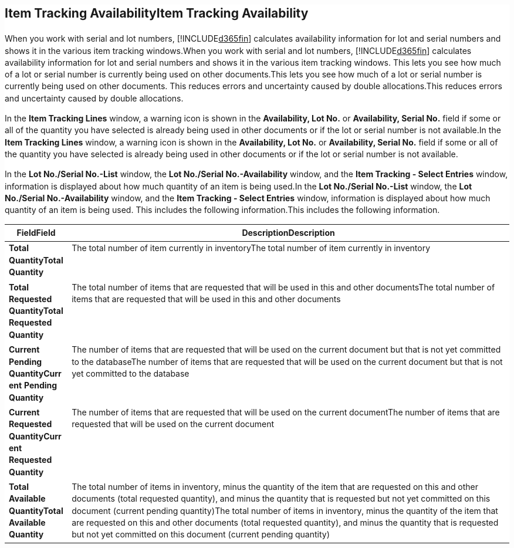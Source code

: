 ## <a name="item-tracking-availability"></a><span data-ttu-id="95e37-122">Item Tracking Availability</span><span class="sxs-lookup"><span data-stu-id="95e37-122">Item Tracking Availability</span></span>
<span data-ttu-id="95e37-123">When you work with serial and lot numbers, [!INCLUDE[d365fin](includes/d365fin_md.md)] calculates availability information for lot and serial numbers and shows it in the various item tracking windows.</span><span class="sxs-lookup"><span data-stu-id="95e37-123">When you work with serial and lot numbers, [!INCLUDE[d365fin](includes/d365fin_md.md)] calculates availability information for lot and serial numbers and shows it in the various item tracking windows.</span></span> <span data-ttu-id="95e37-124">This lets you see how much of a lot or serial number is currently being used on other documents.</span><span class="sxs-lookup"><span data-stu-id="95e37-124">This lets you see how much of a lot or serial number is currently being used on other documents.</span></span> <span data-ttu-id="95e37-125">This reduces errors and uncertainty caused by double allocations.</span><span class="sxs-lookup"><span data-stu-id="95e37-125">This reduces errors and uncertainty caused by double allocations.</span></span>

<span data-ttu-id="95e37-126">In the **Item Tracking Lines** window, a warning icon is shown in the **Availability, Lot No.** or **Availability, Serial No.** field if some or all of the quantity you have selected is already being used in other documents or if the lot or serial number is not available.</span><span class="sxs-lookup"><span data-stu-id="95e37-126">In the **Item Tracking Lines** window, a warning icon is shown in the **Availability, Lot No.** or **Availability, Serial No.** field if some or all of the quantity you have selected is already being used in other documents or if the lot or serial number is not available.</span></span>

<span data-ttu-id="95e37-127">In the **Lot No./Serial No.-List** window, the **Lot No./Serial No.-Availability** window, and the **Item Tracking - Select Entries** window, information is displayed about how much quantity of an item is being used.</span><span class="sxs-lookup"><span data-stu-id="95e37-127">In the **Lot No./Serial No.-List** window, the **Lot No./Serial No.-Availability** window, and the **Item Tracking - Select Entries** window, information is displayed about how much quantity of an item is being used.</span></span> <span data-ttu-id="95e37-128">This includes the following information.</span><span class="sxs-lookup"><span data-stu-id="95e37-128">This includes the following information.</span></span>

|<span data-ttu-id="95e37-129">Field</span><span class="sxs-lookup"><span data-stu-id="95e37-129">Field</span></span>|<span data-ttu-id="95e37-130">Description</span><span class="sxs-lookup"><span data-stu-id="95e37-130">Description</span></span>|
|-----|-----------|  
|<span data-ttu-id="95e37-131">**Total Quantity**</span><span class="sxs-lookup"><span data-stu-id="95e37-131">**Total Quantity**</span></span>|<span data-ttu-id="95e37-132">The total number of item currently in inventory</span><span class="sxs-lookup"><span data-stu-id="95e37-132">The total number of item currently in inventory</span></span>|
|<span data-ttu-id="95e37-133">**Total Requested Quantity**</span><span class="sxs-lookup"><span data-stu-id="95e37-133">**Total Requested Quantity**</span></span>|<span data-ttu-id="95e37-134">The total number of items that are requested that will be used in this and other documents</span><span class="sxs-lookup"><span data-stu-id="95e37-134">The total number of items that are requested that will be used in this and other documents</span></span>|
|<span data-ttu-id="95e37-135">**Current Pending Quantity**</span><span class="sxs-lookup"><span data-stu-id="95e37-135">**Current Pending Quantity**</span></span>|<span data-ttu-id="95e37-136">The number of items that are requested that will be used on the current document but that is not yet committed to the database</span><span class="sxs-lookup"><span data-stu-id="95e37-136">The number of items that are requested that will be used on the current document but that is not yet committed to the database</span></span>|
|<span data-ttu-id="95e37-137">**Current Requested Quantity**</span><span class="sxs-lookup"><span data-stu-id="95e37-137">**Current Requested Quantity**</span></span>|<span data-ttu-id="95e37-138">The number of items that are requested that will be used on the current document</span><span class="sxs-lookup"><span data-stu-id="95e37-138">The number of items that are requested that will be used on the current document</span></span>|
|<span data-ttu-id="95e37-139">**Total Available Quantity**</span><span class="sxs-lookup"><span data-stu-id="95e37-139">**Total Available Quantity**</span></span>|<span data-ttu-id="95e37-140">The total number of items in inventory, minus the quantity of the item that are requested on this and other documents (total requested quantity), and minus the quantity that is requested but not yet committed on this document (current pending quantity)</span><span class="sxs-lookup"><span data-stu-id="95e37-140">The total number of items in inventory, minus the quantity of the item that are requested on this and other documents (total requested quantity), and minus the quantity that is requested but not yet committed on this document (current pending quantity)</span></span>|
